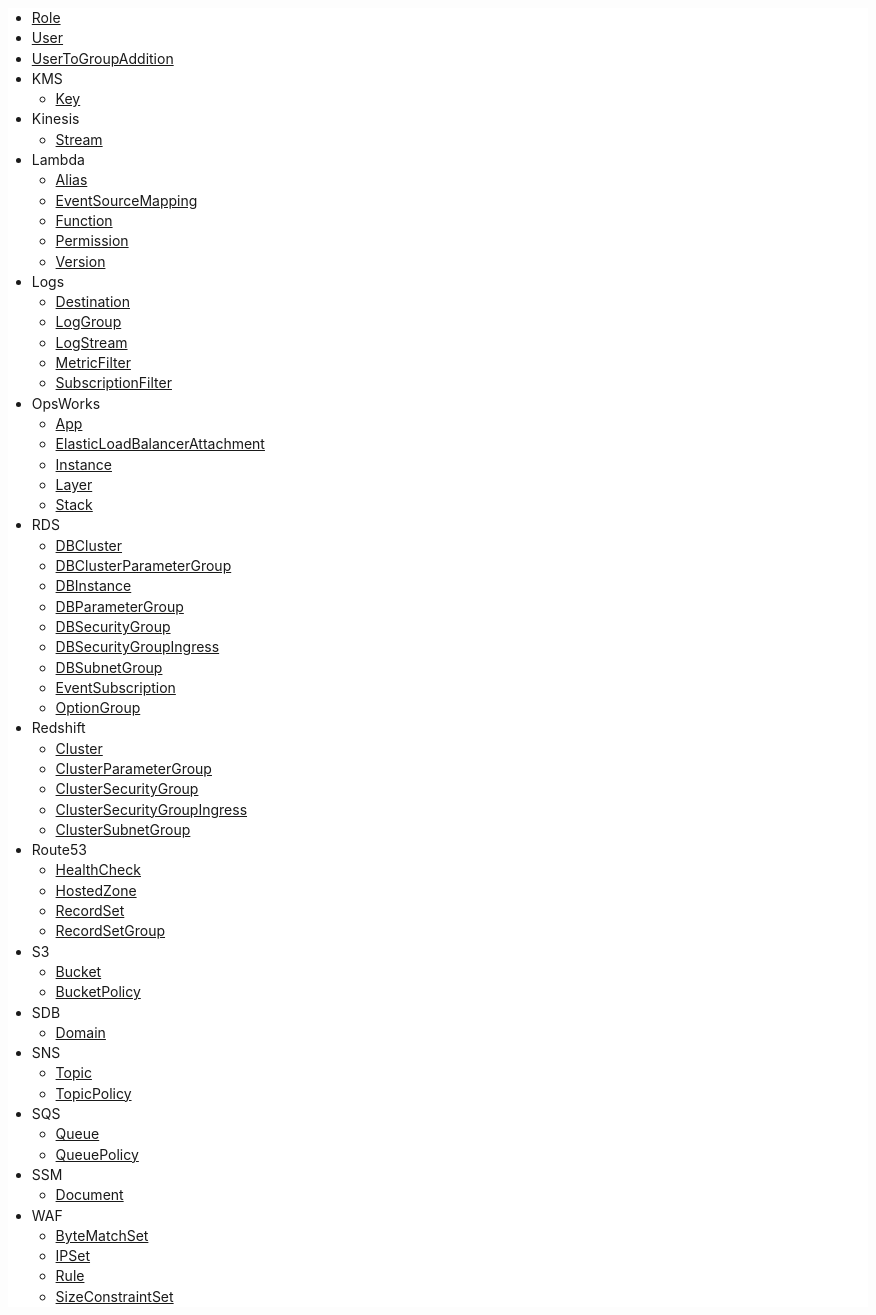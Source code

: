   - [Role](#humidifieriamrole)
  - [User](#humidifieriamuser)
  - [UserToGroupAddition](#humidifieriamusertogroupaddition)
- KMS
  - [Key](#humidifierkmskey)
- Kinesis
  - [Stream](#humidifierkinesisstream)
- Lambda
  - [Alias](#humidifierlambdaalias)
  - [EventSourceMapping](#humidifierlambdaeventsourcemapping)
  - [Function](#humidifierlambdafunction)
  - [Permission](#humidifierlambdapermission)
  - [Version](#humidifierlambdaversion)
- Logs
  - [Destination](#humidifierlogsdestination)
  - [LogGroup](#humidifierlogsloggroup)
  - [LogStream](#humidifierlogslogstream)
  - [MetricFilter](#humidifierlogsmetricfilter)
  - [SubscriptionFilter](#humidifierlogssubscriptionfilter)
- OpsWorks
  - [App](#humidifieropsworksapp)
  - [ElasticLoadBalancerAttachment](#humidifieropsworkselasticloadbalancerattachment)
  - [Instance](#humidifieropsworksinstance)
  - [Layer](#humidifieropsworkslayer)
  - [Stack](#humidifieropsworksstack)
- RDS
  - [DBCluster](#humidifierrdsdbcluster)
  - [DBClusterParameterGroup](#humidifierrdsdbclusterparametergroup)
  - [DBInstance](#humidifierrdsdbinstance)
  - [DBParameterGroup](#humidifierrdsdbparametergroup)
  - [DBSecurityGroup](#humidifierrdsdbsecuritygroup)
  - [DBSecurityGroupIngress](#humidifierrdsdbsecuritygroupingress)
  - [DBSubnetGroup](#humidifierrdsdbsubnetgroup)
  - [EventSubscription](#humidifierrdseventsubscription)
  - [OptionGroup](#humidifierrdsoptiongroup)
- Redshift
  - [Cluster](#humidifierredshiftcluster)
  - [ClusterParameterGroup](#humidifierredshiftclusterparametergroup)
  - [ClusterSecurityGroup](#humidifierredshiftclustersecuritygroup)
  - [ClusterSecurityGroupIngress](#humidifierredshiftclustersecuritygroupingress)
  - [ClusterSubnetGroup](#humidifierredshiftclustersubnetgroup)
- Route53
  - [HealthCheck](#humidifierroute53healthcheck)
  - [HostedZone](#humidifierroute53hostedzone)
  - [RecordSet](#humidifierroute53recordset)
  - [RecordSetGroup](#humidifierroute53recordsetgroup)
- S3
  - [Bucket](#humidifiers3bucket)
  - [BucketPolicy](#humidifiers3bucketpolicy)
- SDB
  - [Domain](#humidifiersdbdomain)
- SNS
  - [Topic](#humidifiersnstopic)
  - [TopicPolicy](#humidifiersnstopicpolicy)
- SQS
  - [Queue](#humidifiersqsqueue)
  - [QueuePolicy](#humidifiersqsqueuepolicy)
- SSM
  - [Document](#humidifierssmdocument)
- WAF
  - [ByteMatchSet](#humidifierwafbytematchset)
  - [IPSet](#humidifierwafipset)
  - [Rule](#humidifierwafrule)
  - [SizeConstraintSet](#humidifierwafsizeconstraintset)